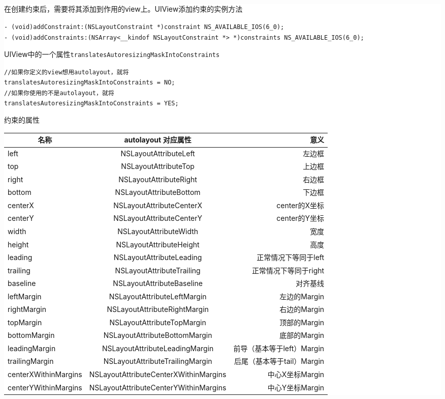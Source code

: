 在创建约束后，需要将其添加到作用的view上。UIView添加约束的实例方法

``` objc
- (void)addConstraint:(NSLayoutConstraint *)constraint NS_AVAILABLE_IOS(6_0);
- (void)addConstraints:(NSArray<__kindof NSLayoutConstraint *> *)constraints NS_AVAILABLE_IOS(6_0); 
```

UIView中的一个属性`translatesAutoresizingMaskIntoConstraints`

``` objc
//如果你定义的view想用autolayout，就将
translatesAutoresizingMaskIntoConstraints = NO;
//如果你使用的不是autolayout，就将
translatesAutoresizingMaskIntoConstraints = YES;
```

约束的属性

| 名称    |   autolayout 对应属性    |          意义 |
| ------- | :----------------------: | ------------: |
| left    |  NSLayoutAttributeLeft   |        左边框 |
| top     |   NSLayoutAttributeTop   |        上边框 |
| right   |  NSLayoutAttributeRight  |        右边框 |
| bottom  | NSLayoutAttributeBottom  |        下边框 |
| centerX | NSLayoutAttributeCenterX | center的X坐标 |
| centerY | NSLayoutAttributeCenterY | center的Y坐标 |
| width   |  NSLayoutAttributeWidth  |          宽度 |
| height  | NSLayoutAttributeHeight  |          高度 |
| leading              |       NSLayoutAttributeLeading        |       正常情况下等同于left |
| trailing             |       NSLayoutAttributeTrailing       |      正常情况下等同于right |
| baseline             |       NSLayoutAttributeBaseline       |                   对齐基线 |
| leftMargin           |      NSLayoutAttributeLeftMargin      |               左边的Margin |
| rightMargin          |     NSLayoutAttributeRightMargin      |               右边的Margin |
| topMargin            |      NSLayoutAttributeTopMargin       |               顶部的Margin |
| bottomMargin         |     NSLayoutAttributeBottomMargin     |               底部的Margin |
| leadingMargin        |    NSLayoutAttributeLeadingMargin     | 前导（基本等于left）Margin |
| trailingMargin       |    NSLayoutAttributeTrailingMargin    | 后尾（基本等于tail）Margin |
| centerXWithinMargins | NSLayoutAttributeCenterXWithinMargins |            中心X坐标Margin |
| centerYWithinMargins | NSLayoutAttributeCenterYWithinMargins |            中心Y坐标Margin |
